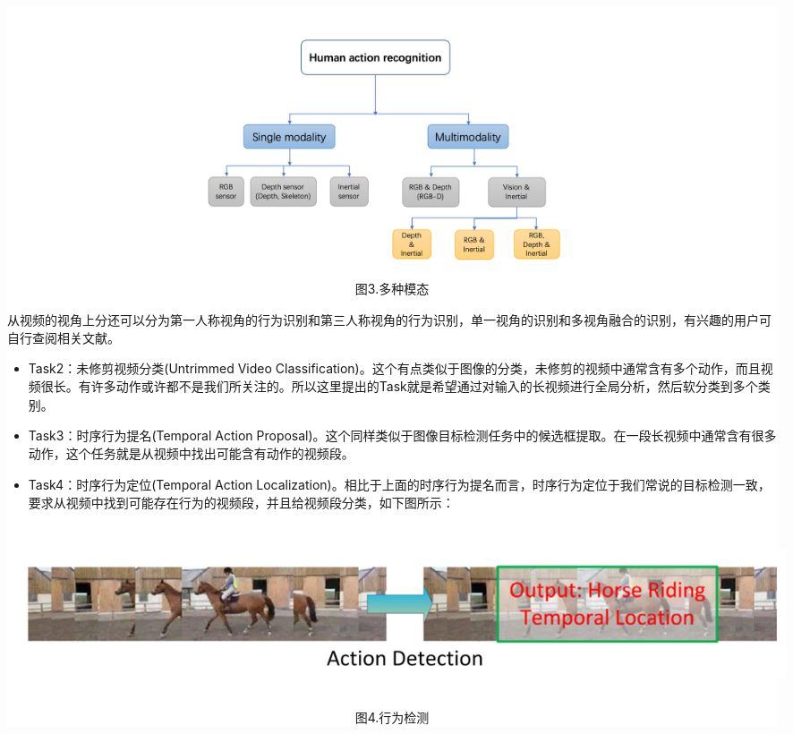  <p align="center">
<img src="./images/multimodality.png" height=300 width=500 hspace='10'/> <br />
图3.多种模态
</p>
从视频的视角上分还可以分为第一人称视角的行为识别和第三人称视角的行为识别，单一视角的识别和多视角融合的识别，有兴趣的用户可自行查阅相关文献。

+ Task2：未修剪视频分类(Untrimmed Video Classification)。这个有点类似于图像的分类，未修剪的视频中通常含有多个动作，而且视频很长。有许多动作或许都不是我们所关注的。所以这里提出的Task就是希望通过对输入的长视频进行全局分析，然后软分类到多个类别。

+ Task3：时序行为提名(Temporal Action Proposal)。这个同样类似于图像目标检测任务中的候选框提取。在一段长视频中通常含有很多动作，这个任务就是从视频中找出可能含有动作的视频段。

+ Task4：时序行为定位(Temporal Action Localization)。相比于上面的时序行为提名而言，时序行为定位于我们常说的目标检测一致，要求从视频中找到可能存在行为的视频段，并且给视频段分类，如下图所示：
 <p align="center">
<img src="./images/action_detection.png" height=200 width=1000 hspace='10'/> <br />
图4.行为检测
</p>
